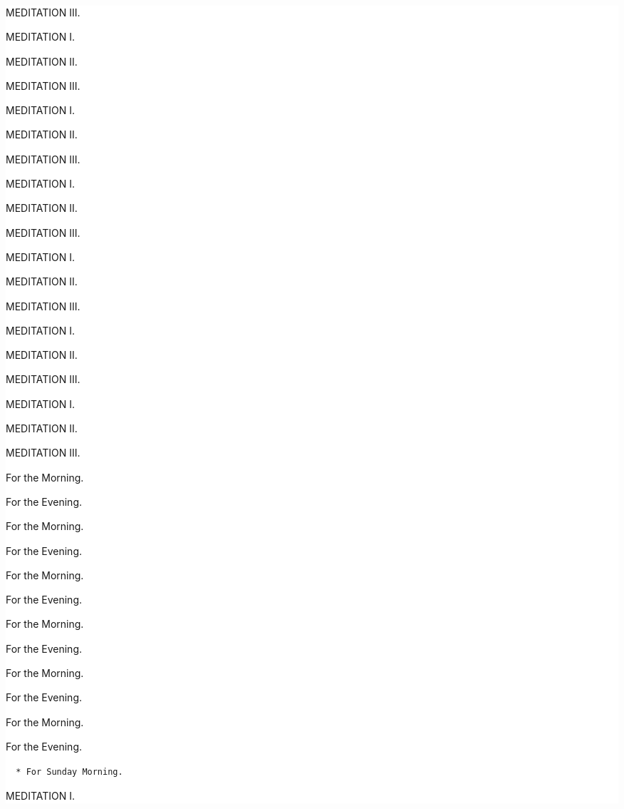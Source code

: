 MEDITATION III.

MEDITATION I.

MEDITATION II.

MEDITATION III.

MEDITATION I.

MEDITATION II.

MEDITATION III.

MEDITATION I.

MEDITATION II.

MEDITATION III.

MEDITATION I.

MEDITATION II.

MEDITATION III.

MEDITATION I.

MEDITATION II.

MEDITATION III.

MEDITATION I.

MEDITATION II.

MEDITATION III.

For the Morning.

For the Evening.

For the Morning.

For the Evening.

For the Morning.

For the Evening.

For the Morning.

For the Evening.

For the Morning.

For the Evening.

For the Morning.

For the Evening.

      * For Sunday Morning.

MEDITATION I.
